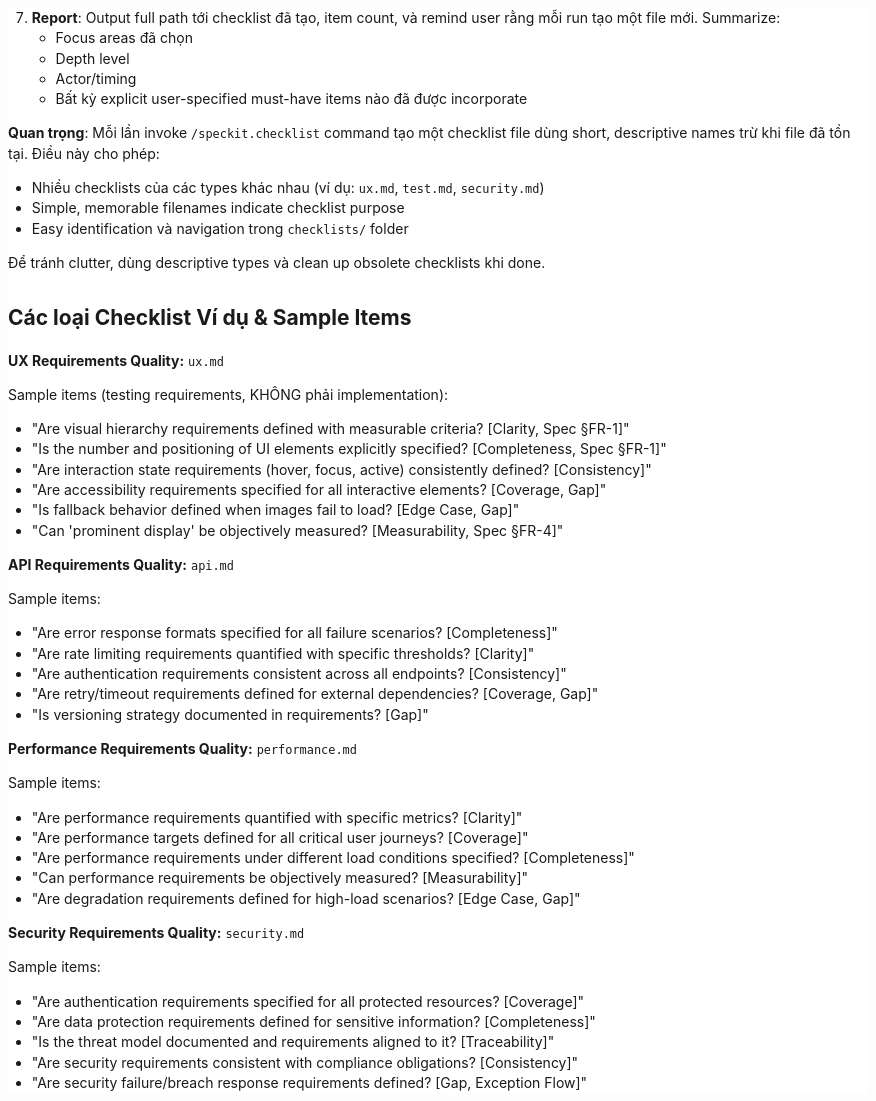 7. **Report**: Output full path tới checklist đã tạo, item count, và remind user rằng mỗi run tạo một file mới. Summarize:
   - Focus areas đã chọn
   - Depth level
   - Actor/timing
   - Bất kỳ explicit user-specified must-have items nào đã được incorporate

**Quan trọng**: Mỗi lần invoke `/speckit.checklist` command tạo một checklist file dùng short, descriptive names trừ khi file đã tồn tại. Điều này cho phép:

- Nhiều checklists của các types khác nhau (ví dụ: `ux.md`, `test.md`, `security.md`)
- Simple, memorable filenames indicate checklist purpose
- Easy identification và navigation trong `checklists/` folder

Để tránh clutter, dùng descriptive types và clean up obsolete checklists khi done.

## Các loại Checklist Ví dụ & Sample Items

**UX Requirements Quality:** `ux.md`

Sample items (testing requirements, KHÔNG phải implementation):

- "Are visual hierarchy requirements defined with measurable criteria? [Clarity, Spec §FR-1]"
- "Is the number and positioning of UI elements explicitly specified? [Completeness, Spec §FR-1]"
- "Are interaction state requirements (hover, focus, active) consistently defined? [Consistency]"
- "Are accessibility requirements specified for all interactive elements? [Coverage, Gap]"
- "Is fallback behavior defined when images fail to load? [Edge Case, Gap]"
- "Can 'prominent display' be objectively measured? [Measurability, Spec §FR-4]"

**API Requirements Quality:** `api.md`

Sample items:

- "Are error response formats specified for all failure scenarios? [Completeness]"
- "Are rate limiting requirements quantified with specific thresholds? [Clarity]"
- "Are authentication requirements consistent across all endpoints? [Consistency]"
- "Are retry/timeout requirements defined for external dependencies? [Coverage, Gap]"
- "Is versioning strategy documented in requirements? [Gap]"

**Performance Requirements Quality:** `performance.md`

Sample items:

- "Are performance requirements quantified with specific metrics? [Clarity]"
- "Are performance targets defined for all critical user journeys? [Coverage]"
- "Are performance requirements under different load conditions specified? [Completeness]"
- "Can performance requirements be objectively measured? [Measurability]"
- "Are degradation requirements defined for high-load scenarios? [Edge Case, Gap]"

**Security Requirements Quality:** `security.md`

Sample items:

- "Are authentication requirements specified for all protected resources? [Coverage]"
- "Are data protection requirements defined for sensitive information? [Completeness]"
- "Is the threat model documented and requirements aligned to it? [Traceability]"
- "Are security requirements consistent with compliance obligations? [Consistency]"
- "Are security failure/breach response requirements defined? [Gap, Exception Flow]"
